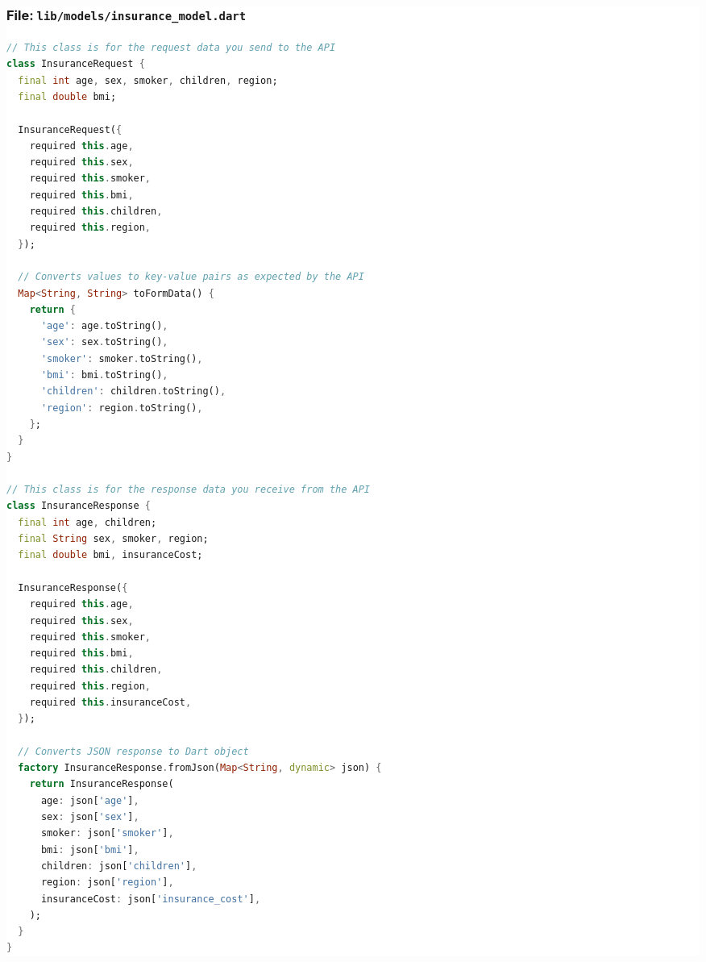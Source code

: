 ### File: `lib/models/insurance_model.dart`

```dart
// This class is for the request data you send to the API
class InsuranceRequest {
  final int age, sex, smoker, children, region;
  final double bmi;

  InsuranceRequest({
    required this.age,
    required this.sex,
    required this.smoker,
    required this.bmi,
    required this.children,
    required this.region,
  });

  // Converts values to key-value pairs as expected by the API
  Map<String, String> toFormData() {
    return {
      'age': age.toString(),
      'sex': sex.toString(),
      'smoker': smoker.toString(),
      'bmi': bmi.toString(),
      'children': children.toString(),
      'region': region.toString(),
    };
  }
}

// This class is for the response data you receive from the API
class InsuranceResponse {
  final int age, children;
  final String sex, smoker, region;
  final double bmi, insuranceCost;

  InsuranceResponse({
    required this.age,
    required this.sex,
    required this.smoker,
    required this.bmi,
    required this.children,
    required this.region,
    required this.insuranceCost,
  });

  // Converts JSON response to Dart object
  factory InsuranceResponse.fromJson(Map<String, dynamic> json) {
    return InsuranceResponse(
      age: json['age'],
      sex: json['sex'],
      smoker: json['smoker'],
      bmi: json['bmi'],
      children: json['children'],
      region: json['region'],
      insuranceCost: json['insurance_cost'],
    );
  }
}
```
